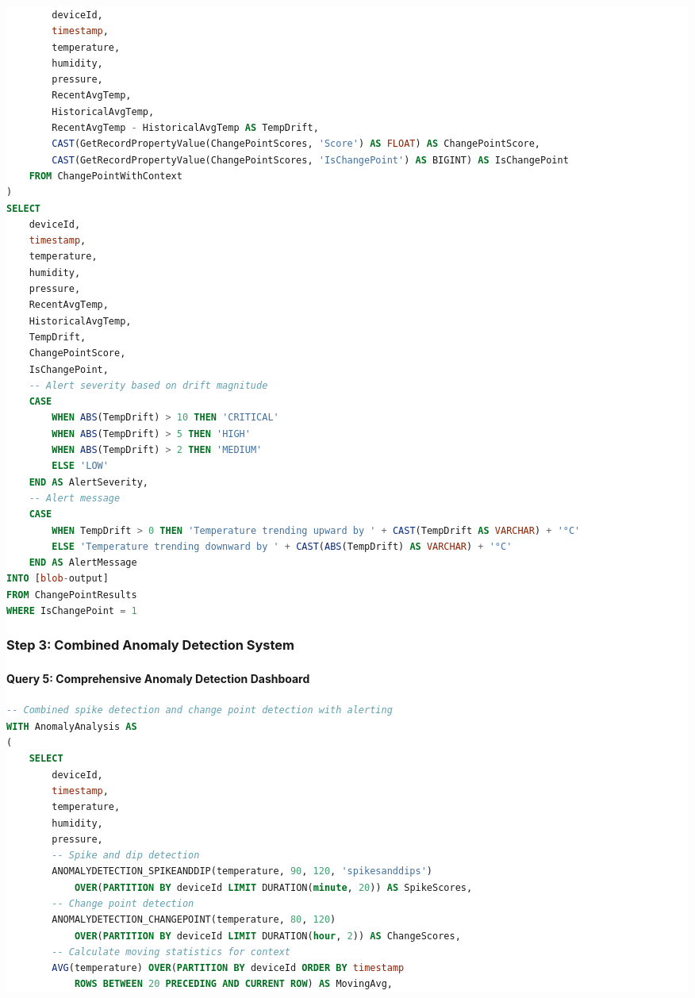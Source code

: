 ```sql
        deviceId,
        timestamp,
        temperature,
        humidity,
        pressure,
        RecentAvgTemp,
        HistoricalAvgTemp,
        RecentAvgTemp - HistoricalAvgTemp AS TempDrift,
        CAST(GetRecordPropertyValue(ChangePointScores, 'Score') AS FLOAT) AS ChangePointScore,
        CAST(GetRecordPropertyValue(ChangePointScores, 'IsChangePoint') AS BIGINT) AS IsChangePoint
    FROM ChangePointWithContext
)
SELECT
    deviceId,
    timestamp,
    temperature,
    humidity,
    pressure,
    RecentAvgTemp,
    HistoricalAvgTemp,
    TempDrift,
    ChangePointScore,
    IsChangePoint,
    -- Alert severity based on drift magnitude
    CASE 
        WHEN ABS(TempDrift) > 10 THEN 'CRITICAL'
        WHEN ABS(TempDrift) > 5 THEN 'HIGH'
        WHEN ABS(TempDrift) > 2 THEN 'MEDIUM'
        ELSE 'LOW'
    END AS AlertSeverity,
    -- Alert message
    CASE 
        WHEN TempDrift > 0 THEN 'Temperature trending upward by ' + CAST(TempDrift AS VARCHAR) + '°C'
        ELSE 'Temperature trending downward by ' + CAST(ABS(TempDrift) AS VARCHAR) + '°C'
    END AS AlertMessage
INTO [blob-output]
FROM ChangePointResults
WHERE IsChangePoint = 1
```

### Step 3: Combined Anomaly Detection System

#### Query 5: Comprehensive Anomaly Detection Dashboard
```sql
-- Combined spike detection and change point detection with alerting
WITH AnomalyAnalysis AS
(
    SELECT
        deviceId,
        timestamp,
        temperature,
        humidity,
        pressure,
        -- Spike and dip detection
        ANOMALYDETECTION_SPIKEANDDIP(temperature, 90, 120, 'spikesanddips')
            OVER(PARTITION BY deviceId LIMIT DURATION(minute, 20)) AS SpikeScores,
        -- Change point detection
        ANOMALYDETECTION_CHANGEPOINT(temperature, 80, 120)
            OVER(PARTITION BY deviceId LIMIT DURATION(hour, 2)) AS ChangeScores,
        -- Calculate moving statistics for context
        AVG(temperature) OVER(PARTITION BY deviceId ORDER BY timestamp 
            ROWS BETWEEN 20 PRECEDING AND CURRENT ROW) AS MovingAvg,
```